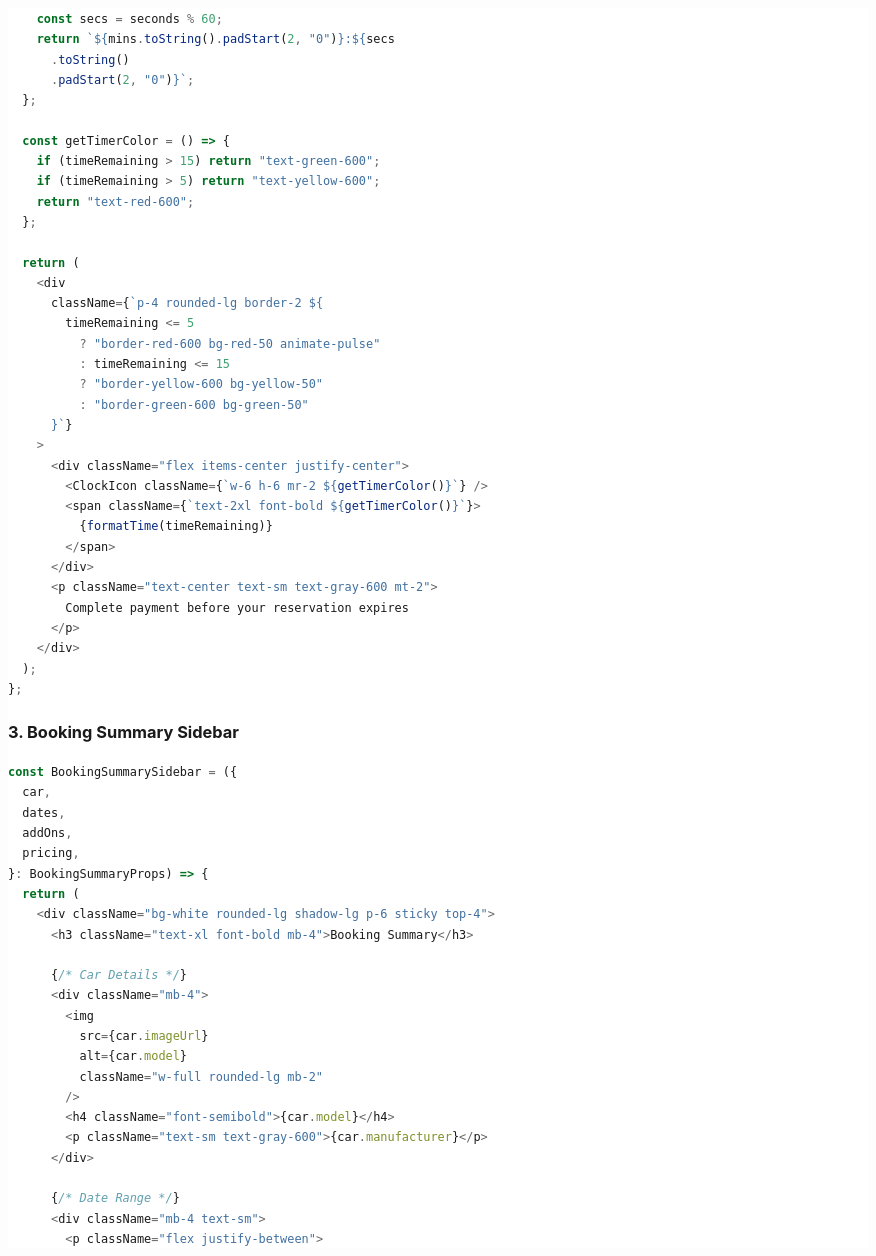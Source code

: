 ```typescript
    const secs = seconds % 60;
    return `${mins.toString().padStart(2, "0")}:${secs
      .toString()
      .padStart(2, "0")}`;
  };

  const getTimerColor = () => {
    if (timeRemaining > 15) return "text-green-600";
    if (timeRemaining > 5) return "text-yellow-600";
    return "text-red-600";
  };

  return (
    <div
      className={`p-4 rounded-lg border-2 ${
        timeRemaining <= 5
          ? "border-red-600 bg-red-50 animate-pulse"
          : timeRemaining <= 15
          ? "border-yellow-600 bg-yellow-50"
          : "border-green-600 bg-green-50"
      }`}
    >
      <div className="flex items-center justify-center">
        <ClockIcon className={`w-6 h-6 mr-2 ${getTimerColor()}`} />
        <span className={`text-2xl font-bold ${getTimerColor()}`}>
          {formatTime(timeRemaining)}
        </span>
      </div>
      <p className="text-center text-sm text-gray-600 mt-2">
        Complete payment before your reservation expires
      </p>
    </div>
  );
};
```

### 3. Booking Summary Sidebar

```typescript
const BookingSummarySidebar = ({
  car,
  dates,
  addOns,
  pricing,
}: BookingSummaryProps) => {
  return (
    <div className="bg-white rounded-lg shadow-lg p-6 sticky top-4">
      <h3 className="text-xl font-bold mb-4">Booking Summary</h3>

      {/* Car Details */}
      <div className="mb-4">
        <img
          src={car.imageUrl}
          alt={car.model}
          className="w-full rounded-lg mb-2"
        />
        <h4 className="font-semibold">{car.model}</h4>
        <p className="text-sm text-gray-600">{car.manufacturer}</p>
      </div>

      {/* Date Range */}
      <div className="mb-4 text-sm">
        <p className="flex justify-between">
```